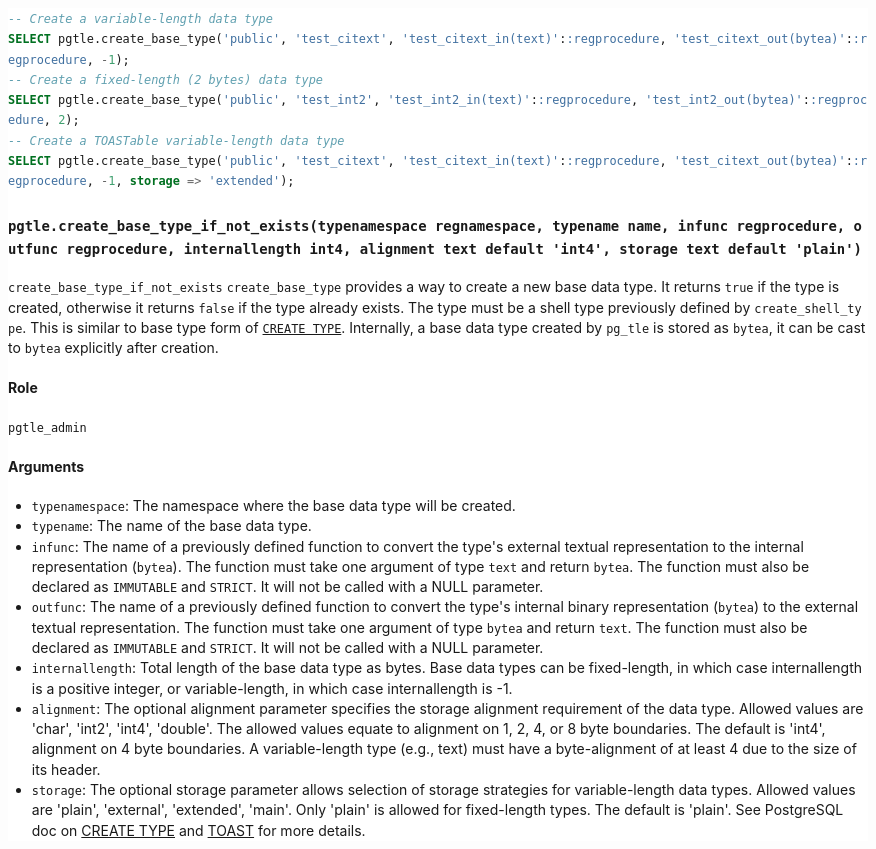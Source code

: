 ```sql
-- Create a variable-length data type
SELECT pgtle.create_base_type('public', 'test_citext', 'test_citext_in(text)'::regprocedure, 'test_citext_out(bytea)'::regprocedure, -1);
-- Create a fixed-length (2 bytes) data type
SELECT pgtle.create_base_type('public', 'test_int2', 'test_int2_in(text)'::regprocedure, 'test_int2_out(bytea)'::regprocedure, 2);
-- Create a TOASTable variable-length data type 
SELECT pgtle.create_base_type('public', 'test_citext', 'test_citext_in(text)'::regprocedure, 'test_citext_out(bytea)'::regprocedure, -1, storage => 'extended');
```

### `pgtle.create_base_type_if_not_exists(typenamespace regnamespace, typename name, infunc regprocedure, outfunc regprocedure, internallength int4, alignment text default 'int4', storage text default 'plain')`

`create_base_type_if_not_exists` `create_base_type` provides a way to create a new base data type. It returns `true` if the type is created, otherwise it returns `false` if the type already exists. The type must be a shell type previously defined by `create_shell_type`. This is similar to base type form of [`CREATE TYPE`](https://www.postgresql.org/docs/current/sql-createtype.html). Internally, a base data type created by `pg_tle` is stored as `bytea`, it can be cast to `bytea` explicitly after creation.

#### Role

`pgtle_admin`

#### Arguments

* `typenamespace`: The namespace where the base data type will be created.
* `typename`: The name of the base data type.
* `infunc`: The name of a previously defined function to convert the type's external textual representation to the internal representation (`bytea`). The function must take one argument of type `text` and return `bytea`. The function must also be declared as `IMMUTABLE` and `STRICT`. It will not be called with a NULL parameter.
* `outfunc`: The name of a previously defined function to convert the type's internal binary representation (`bytea`) to the external textual representation. The function must take one argument of type `bytea` and return `text`. The function must also be declared as `IMMUTABLE` and `STRICT`. It will not be called with a NULL parameter.
* `internallength`: Total length of the base data type as bytes. Base data types can be fixed-length, in which case internallength is a positive integer, or variable-length, in which case internallength is -1.
* `alignment`: The optional alignment parameter specifies the storage alignment requirement of the data type. Allowed values are 'char', 'int2', 'int4', 'double'. The allowed values equate to alignment on 1, 2, 4, or 8 byte boundaries. The default is 'int4', alignment on 4 byte boundaries. A variable-length type (e.g., text) must have a byte-alignment of at least 4 due to the size of its header.
* `storage`: The optional storage parameter allows selection of storage strategies for variable-length data types. Allowed values are 'plain', 'external', 'extended', 'main'. Only 'plain' is allowed for fixed-length types. The default is 'plain'. See PostgreSQL doc on [CREATE TYPE](https://www.postgresql.org/docs/current/sql-createtype.html) and [TOAST](https://www.postgresql.org/docs/current/storage-toast.html) for more details.
